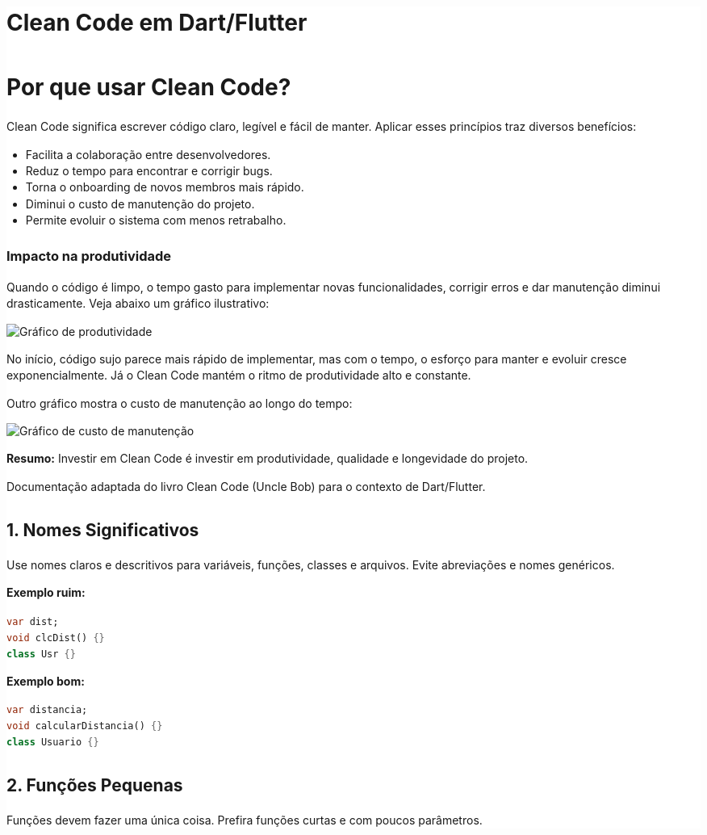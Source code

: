 # Clean Code em Dart/Flutter
# Por que usar Clean Code?

Clean Code significa escrever código claro, legível e fácil de manter. Aplicar esses princípios traz diversos benefícios:

- Facilita a colaboração entre desenvolvedores.
- Reduz o tempo para encontrar e corrigir bugs.
- Torna o onboarding de novos membros mais rápido.
- Diminui o custo de manutenção do projeto.
- Permite evoluir o sistema com menos retrabalho.

### Impacto na produtividade

Quando o código é limpo, o tempo gasto para implementar novas funcionalidades, corrigir erros e dar manutenção diminui drasticamente. Veja abaixo um gráfico ilustrativo:

![Gráfico de produtividade](https://raw.githubusercontent.com/rafaelrinaldi/clean-code-illustrations/master/pt-br/graphs/clean-vs-dirty-code.png)

No início, código sujo parece mais rápido de implementar, mas com o tempo, o esforço para manter e evoluir cresce exponencialmente. Já o Clean Code mantém o ritmo de produtividade alto e constante.

Outro gráfico mostra o custo de manutenção ao longo do tempo:

![Gráfico de custo de manutenção](https://raw.githubusercontent.com/rafaelrinaldi/clean-code-illustrations/master/pt-br/graphs/maintenance-cost.png)

**Resumo:**
Investir em Clean Code é investir em produtividade, qualidade e longevidade do projeto.

Documentação adaptada do livro Clean Code (Uncle Bob) para o contexto de Dart/Flutter.

## 1. Nomes Significativos
Use nomes claros e descritivos para variáveis, funções, classes e arquivos.
Evite abreviações e nomes genéricos.

**Exemplo ruim:**
```dart
var dist;
void clcDist() {}
class Usr {}
```

**Exemplo bom:**
```dart
var distancia;
void calcularDistancia() {}
class Usuario {}
```

## 2. Funções Pequenas
Funções devem fazer uma única coisa.
Prefira funções curtas e com poucos parâmetros.
